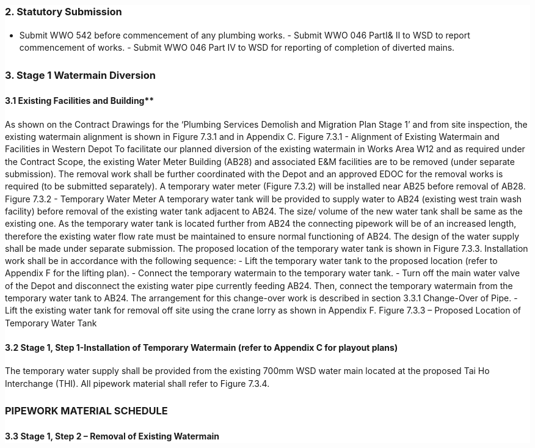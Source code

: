 ### 2. **Statutory Submission**
- Submit WWO 542 before commencement of any plumbing works. - Submit WWO 046 PartⅠ& Ⅱ to WSD to report commencement of works. - Submit WWO 046 Part Ⅳ to WSD for reporting of completion of diverted mains.
### 3. **Stage 1 Watermain Diversion**
#### 3.1 Existing Facilities and Building**
As shown on the Contract Drawings for the ‘Plumbing Services Demolish and Migration Plan Stage 1’ and from site inspection, the existing watermain alignment is shown in Figure 7.3.1 and in Appendix C.  Figure 7.3.1 - Alignment of Existing Watermain and Facilities in Western Depot  To facilitate our planned diversion of the existing watermain in Works Area W12 and as required under the Contract Scope, the existing Water Meter Building (AB28) and associated E&M facilities are to be removed (under separate submission). The removal work shall be further coordinated with the Depot and an approved EDOC for the removal works is required (to be submitted separately). A temporary water meter (Figure 7.3.2) will be installed near AB25 before removal of AB28.  Figure 7.3.2 - Temporary Water Meter  A temporary water tank will be provided to supply water to AB24 (existing west train wash facility) before removal of the existing water tank adjacent to AB24. The size/ volume of the new water tank shall be same as the existing one. As the temporary water tank is located further from AB24 the connecting pipework will be of an increased length, therefore the existing water flow rate must be maintained to ensure normal functioning of AB24. The design of the water supply shall be made under separate submission. The proposed location of the temporary water tank is shown in Figure 7.3.3. Installation work shall be in accordance with the following sequence:  - Lift the temporary water tank to the proposed location (refer to Appendix F for the lifting plan). - Connect the temporary watermain to the temporary water tank. - Turn off the main water valve of the Depot and disconnect the existing water pipe currently feeding AB24. Then, connect the temporary watermain from the temporary water tank to AB24. The arrangement for this change-over work is described in section 3.3.1 Change-Over of Pipe. - Lift the existing water tank for removal off site using the crane lorry as shown in Appendix F.  Figure 7.3.3 – Proposed Location of Temporary Water Tank
#### 3.2 Stage 1, Step 1-Installation of Temporary Watermain (refer to Appendix C for playout plans)
The temporary water supply shall be provided from the existing 700mm WSD water main located at the proposed Tai Ho Interchange (THI). All pipework material shall refer to Figure 7.3.4.
### PIPEWORK MATERIAL SCHEDULE
#### 3.3 Stage 1, Step 2 – Removal of Existing Watermain